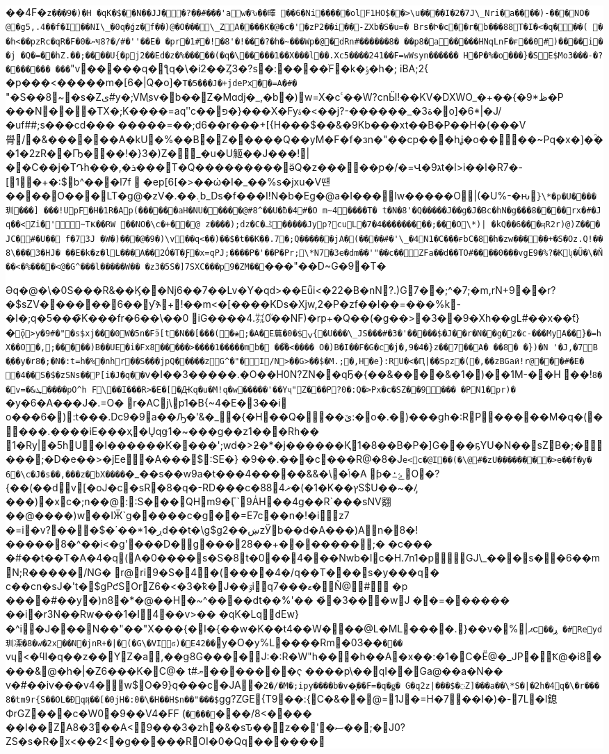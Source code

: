 ��4F�`z���9�)�H �qK�$�󪽃�N��JJ��?��#���'aw�Ԅ��曎 ��6�Ni�����օlF1HO$� �>\u����I�2�7J\_Nri�a����)-���NO�@�g5,.4�� f�I��NI\_�0 q�ǵz�f��)@�O���\_ZA����K�@�c�'�zP2��i ��-ZXb�S�u=�
Brs�Ի�c��r�b���88T�I�<�q���( ��h<��pzRc�qR�F�0�ޔҸ8?�/#�''��E� �pr�1#�!�8'�!���?�h�~���Wp�@ �dRn#����� �8�
��p8�a�����HNqLnF�ғ��0#)����i��j �Q�=��hZ.��;����U{�pj2��Ed�z�%�����(�q�\�����1��X���l��.Xc5����241��F=wWsyn������
H�P�%�o���}�SE$Mo3���-�?������� ���`"v�����q�ƪq�\�i2��Ȥ3�?s�:����ׄF�k�ݸ�h�;
iBA;2{
�p���<���� �m�[6�|Q�o]�`T�5���J�+jdePx��=A�#�` "�S��8݌~�s�Zی#y�;VMֳsv�b��\Z�Mɑdj�\_,�b�)w=X�cٴ��W?cnӸ!� �KV�DXWO\_�+��{�9\*ظ�P ���N���TX�;K����=aqʺc��פ�}���X�Fyۃ�<��j?-������\_�ة3�o]�6\*|�J/�uf##;s���cd���
�����=��;d6��r���+[{H���$��&�9Kb���xt��B�P��H�(���V䑁/�&������A�kU�%��B�Z�����Q��yM�F �f�зn�"��cp���hʝ�o����~Pq�x�]�ؒ��1�2zR��Ҧ���!�}3�)Z�\_�u�U䱌��J���!|��C�ܿ�j�TԴh���,�ܪ���T�Q���������ӛQ�z�����ۭp�/�=Վ�ג9t�l>i� �l�R7�-[1�+�:\$b^���l7f 
�ep[6[�>��ώ�I�\_��%s�jxu�V떈����O� ��LT�g  @�zV�.��܉b\_Ds�f���I!N�b�Eg�@a�I���lw�� ���O|(�U%-�ԋ `}\*�p�U����玔���]
���!UpF�H �1R�Ap(������aH�NU�����@#8^��U�ƀ�4#�O m ~4����T� t�N�8'�Q�����J��g�J�Bc �hN�g���8����rx�#�Jq��<Zi�'~TҜ��RW ��NO�\c�+� �@ z��� �);dz�C�ݣ�����Jyp?cu L�7�4���������;�� �O\*)|
�kQ��6���ӊR2r)@)Z���JC�#�U�� f� 73J �W�)���@�9�)\v� �q<��)��$�t��K��.7�;Q������jA�(����#�'\_�4N1�C���ғbC�8�h�zw�����+�S�Oz.Q!��8\��� 3�HJ� ��E�k�z�lL���A��2Ó�T�Ƒ�x=qPJ;����P�'� �P�Pr;\*N7�3e�dm��'"��c��ZFa��d��TO#����0���vgE9�%?�Kʯ�Ü�\�Ň��<�%����<@�G^���l�����W��
�z3�5S�]7SXC���p9�ZM��`���"��D~G� 9�T�
 
 Әq�@�\�0S���R&��Ϗ��Nj6��7��Lv�Y�qd>��Eǖi<�22�B�nN?.)G7��;^�7;�m,rN+9��r?�$sZV������6��ƴⶊ+! ��m<�[����KDs�Xjw,2�P�zf��I��=�݃��%k-�ا�;q�5���҇K���fr�6��\��0 iG����4.㌟0֘��NF)�rp+�Q��(�g��>�3��9� Xh� �gL#��x��ƭ}�`ǭ>y�9#�"�s$xj���0W�5n�Fӭ[t�N��[���(�❀;�A�E萹�ݍ$�0{�U���\_JS���#�3�'�����$�J��r�N��g�z�c-���MyA��}�=hX��O�,;��� ��)B��UE�i�Fx8�����>����1�����mb�
��֟�<����
O�)B�I��F�G�c�j�,9�4�}z��7��A�
��8� �})�N '�J,�7B�֛��y�r8�;�N�:t=h�%�nhr��S���jpQ�����z․G^�"�I/N>��G>��$�M.;�,H�e}:RU�<�Ԥ|��Spz�(�,��zBGaӥ!r@���#�E� �4��S�$�zSNs��P [i �J�q��`v�I��3�����.�O��H0N?ZN��qҔ�{��&����&�1�)��1M-��H
��!`8��v=�&ܜ� ���pO^h
F\��I���R>�E�[�Ԫq�u�M!q�w�����'��Yҷ"Z���P?0�:Q�>Px�c�SZ��9���
�PN1� pr)�`�y�6�A���J�.=O� r�ACj\p1�B{~4�E�3��i o���6�):t���.Dc9�9a��Ԡ�'&�\_�{�H��Q���ێ:�o�.�)���gh�:RP�����M�q�(����.�$�$��iE���ҳ�Ųqǥ1�~���g��z1���Rh�� 1�Ry|�5hU�I������K����';wd�>ƻ�\*�j������Қ1�8��B�P�]G���ҕYU�N��sZB�;����;�D�e��>�jEe�A���$:SE�}
�9��.���c���R@�8�J`e<c�@I��(�\@ #�zU��������>e��f�y�6�\c�J�s��,���z�bX��� �`�\_��s��w9a�t���ݳ�\�&&�����4�A ƥ�ۓߑO�?{��(��dv[�oJ�c�sR�8� q�-RD���c�ޜ884�(�1�K��ץS$U��~�/̡���)�xc�;n��@::S���QHm9�Ӷ`9ȦH��4g ��R`���sNV䎙��@����)w��IӜ`g�����c�g��=E7 c��n�!�iz7
�=i�v?���$�΄��\*1�ڔd�� t�\g$gښ��2zӰb��d�A���)An�8�!�����8�^��i<�g'���D�g���28��+�������;� �c���
�#� �t��T�A�4�q( A�0����s�S�8t�0��4� ��Nwb�Ic�H.7n1�pGJ\_���s�⎃�6��mN;R�����/NG� r@ri9�S�4�(����4�/q��T���s�y���q� c��cn�sJ�' t�$g PƈSOrZ6�<�3�ҟ�J��ۊiqޱ���7�Ñ@ #׭ �p ����#�� y�)n8�\*�@��H�~^����dt��%'�� �҆�3���wJ ��=������ ��i�r3N��Rw���1�I4 ��v>�� �qK�Lq׭dEw}�^i  �J���N��"��"X���{�I�{��w�K��t4��W���@L�ML޾����.}��v�% |ޕc`��ړ �#Reyd玔凓�8�w�2x��N�jnR+�|�޽(�G\�VIϭ)�E42��`y�O�y%L����Rm�03��`���`vɥ<�ϥI�q��z��YZ�a,��ǥ8G����\J:�:R�W"h�� �h��A�x��:�1�C�Ё@�\_JP�Ҟ@�i8����&@�h�|�Z6���K�C@� t#ޔ�������ҁ ����p\��qI��Ga@��a�N��
v�#��iv���v4�w$ O�9}q���c�JA�`2�/�M�;ipy����b�v�͎��F=�q�ǥ�
G�q2z|���$�◌Z]���a�� \*S�|�2h�4q�\�r���8�tm9 r{S��OL�Đqҋ��[�0jH�:0�\�H��H$n��"���$`gg?ZGE{T9�� :{C�&��@=1J�=H�7��I�)�-7L�I鎴ФrGZ���c�W0�9��V4�FF
(`����`���/8<����
��I��ZA8�3֔��A<9�� �3�z h�&�sԎ��z��'�ސ��;�J0 ?ZS�s�R�x<��2<�g�����RОI�0�Qq ������
 